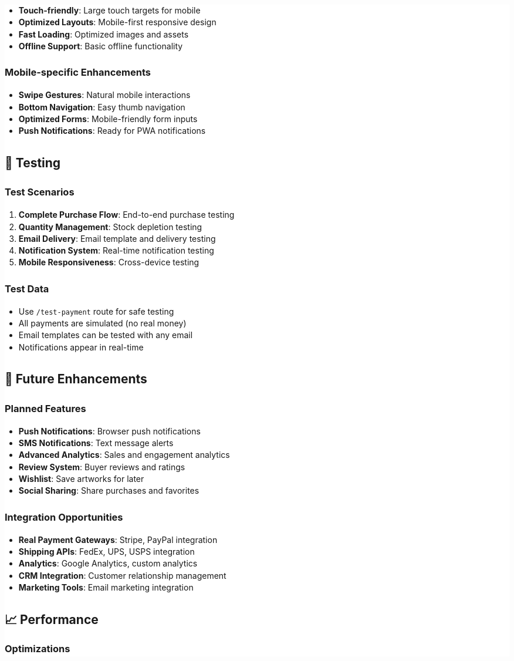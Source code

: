 - **Touch-friendly**: Large touch targets for mobile
- **Optimized Layouts**: Mobile-first responsive design
- **Fast Loading**: Optimized images and assets
- **Offline Support**: Basic offline functionality

### Mobile-specific Enhancements

- **Swipe Gestures**: Natural mobile interactions
- **Bottom Navigation**: Easy thumb navigation
- **Optimized Forms**: Mobile-friendly form inputs
- **Push Notifications**: Ready for PWA notifications

## 🧪 Testing

### Test Scenarios

1. **Complete Purchase Flow**: End-to-end purchase testing
2. **Quantity Management**: Stock depletion testing
3. **Email Delivery**: Email template and delivery testing
4. **Notification System**: Real-time notification testing
5. **Mobile Responsiveness**: Cross-device testing

### Test Data

- Use `/test-payment` route for safe testing
- All payments are simulated (no real money)
- Email templates can be tested with any email
- Notifications appear in real-time

## 🔮 Future Enhancements

### Planned Features

- **Push Notifications**: Browser push notifications
- **SMS Notifications**: Text message alerts
- **Advanced Analytics**: Sales and engagement analytics
- **Review System**: Buyer reviews and ratings
- **Wishlist**: Save artworks for later
- **Social Sharing**: Share purchases and favorites

### Integration Opportunities

- **Real Payment Gateways**: Stripe, PayPal integration
- **Shipping APIs**: FedEx, UPS, USPS integration
- **Analytics**: Google Analytics, custom analytics
- **CRM Integration**: Customer relationship management
- **Marketing Tools**: Email marketing integration

## 📈 Performance

### Optimizations
